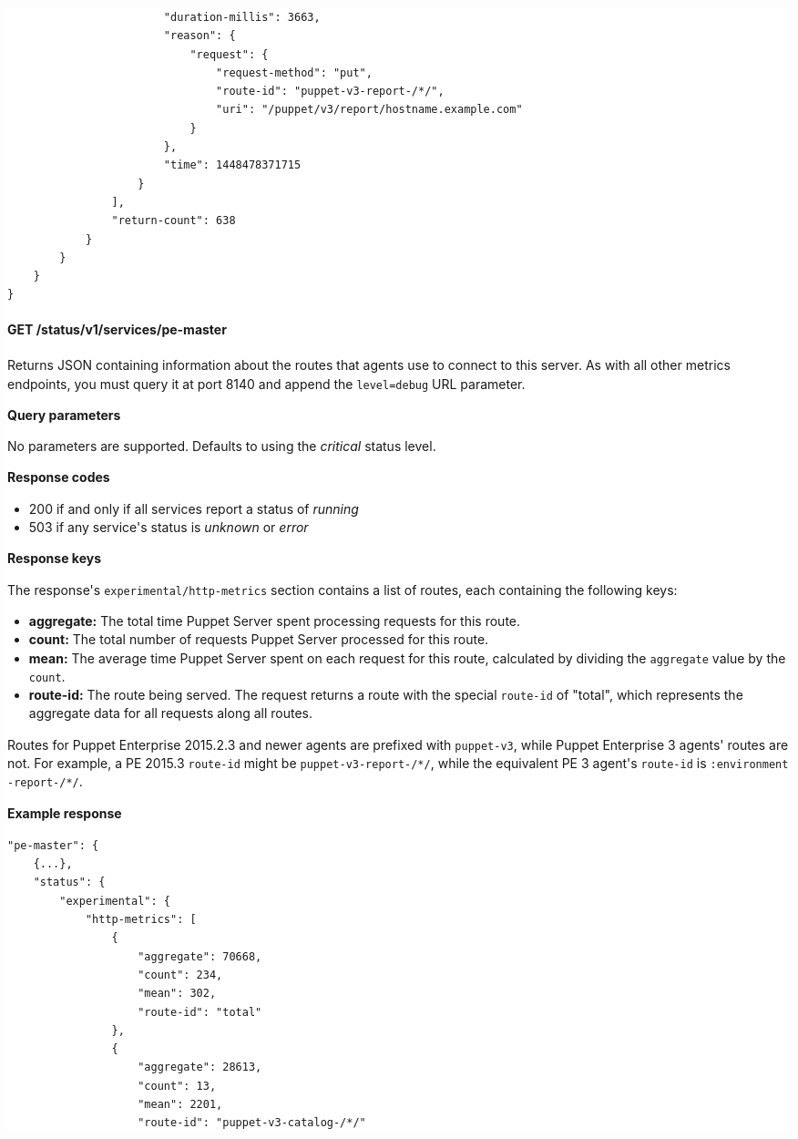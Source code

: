 ~~~
                        "duration-millis": 3663,
                        "reason": {
                            "request": {
                                "request-method": "put",
                                "route-id": "puppet-v3-report-/*/",
                                "uri": "/puppet/v3/report/hostname.example.com"
                            }
                        },
                        "time": 1448478371715
                    }
                ],
                "return-count": 638
            }
        }
    }
}
~~~

#### GET /status/v1/services/pe-master

Returns JSON containing information about the routes that agents use to connect to this server. As with all other metrics endpoints, you must query it at port 8140 and append the `level=debug` URL parameter.

**Query parameters**

No parameters are supported. Defaults to using the _critical_ status level.

**Response codes**

* 200 if and only if all services report a status of _running_
* 503 if any service's status is _unknown_ or _error_

**Response keys**

The response's `experimental/http-metrics` section contains a list of routes, each containing the following keys:

* **aggregate:** The total time Puppet Server spent processing requests for this route.
* **count:** The total number of requests Puppet Server processed for this route.
* **mean:** The average time Puppet Server spent on each request for this route, calculated by dividing the `aggregate` value by the `count`.
* **route-id:** The route being served. The request returns a route with the special `route-id` of "total", which represents the aggregate data for all requests along all routes.

Routes for Puppet Enterprise 2015.2.3 and newer agents are prefixed with `puppet-v3`, while Puppet Enterprise 3 agents' routes are not. For example, a PE 2015.3 `route-id` might be `puppet-v3-report-/*/`, while the equivalent PE 3 agent's `route-id` is `:environment-report-/*/`.

**Example response**

~~~
"pe-master": {
    {...},
    "status": {
        "experimental": {
            "http-metrics": [
                {
                    "aggregate": 70668,
                    "count": 234,
                    "mean": 302,
                    "route-id": "total"
                },
                {
                    "aggregate": 28613,
                    "count": 13,
                    "mean": 2201,
                    "route-id": "puppet-v3-catalog-/*/"
~~~